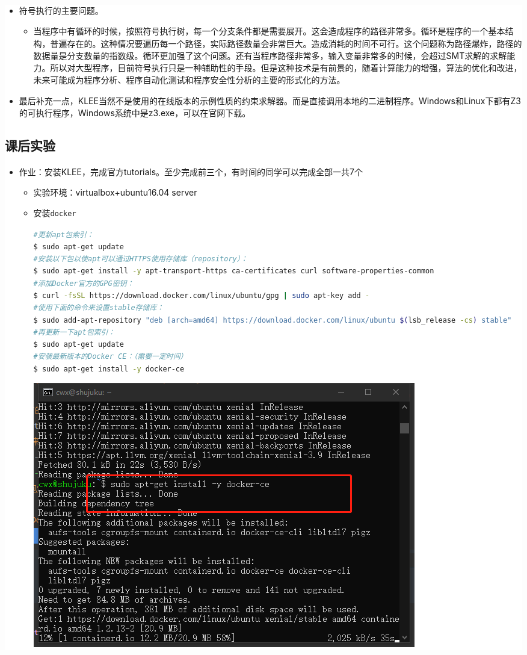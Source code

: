 + 符号执行的主要问题。

  + 当程序中有循环的时候，按照符号执行树，每一个分支条件都是需要展开。这会造成程序的路径非常多。循环是程序的一个基本结构，普遍存在的。这种情况要遍历每一个路径，实际路径数量会非常巨大。造成消耗的时间不可行。这个问题称为路径爆炸，路径的数据量是分支数量的指数级。循环更加强了这个问题。还有当程序路径非常多，输入变量非常多的时候，会超过SMT求解的求解能力。所以对大型程序，目前符号执行只是一种辅助性的手段。但是这种技术是有前景的，随着计算能力的增强，算法的优化和改进，未来可能成为程序分析、程序自动化测试和程序安全性分析的主要的形式化的方法。

+ 最后补充一点，KLEE当然不是使用的在线版本的示例性质的约束求解器。而是直接调用本地的二进制程序。Windows和Linux下都有Z3的可执行程序，Windows系统中是z3.exe，可以在官网下载。



## 课后实验

+ 作业：安装KLEE，完成官方tutorials。至少完成前三个，有时间的同学可以完成全部一共7个

  + 实验环境：virtualbox+ubuntu16.04 server

  + 安装`docker`

    ```bash
    #更新apt包索引：
    $ sudo apt-get update
    #安装以下包以使apt可以通过HTTPS使用存储库（repository）：
    $ sudo apt-get install -y apt-transport-https ca-certificates curl software-properties-common
    #添加Docker官方的GPG密钥：
    $ curl -fsSL https://download.docker.com/linux/ubuntu/gpg | sudo apt-key add -
    #使用下面的命令来设置stable存储库：
    $ sudo add-apt-repository "deb [arch=amd64] https://download.docker.com/linux/ubuntu $(lsb_release -cs) stable"
    #再更新一下apt包索引：
    $ sudo apt-get update
    #安装最新版本的Docker CE：（需要一定时间）
    $ sudo apt-get install -y docker-ce
    ```

    

    
  
    ![](./image/docker.png)
  
